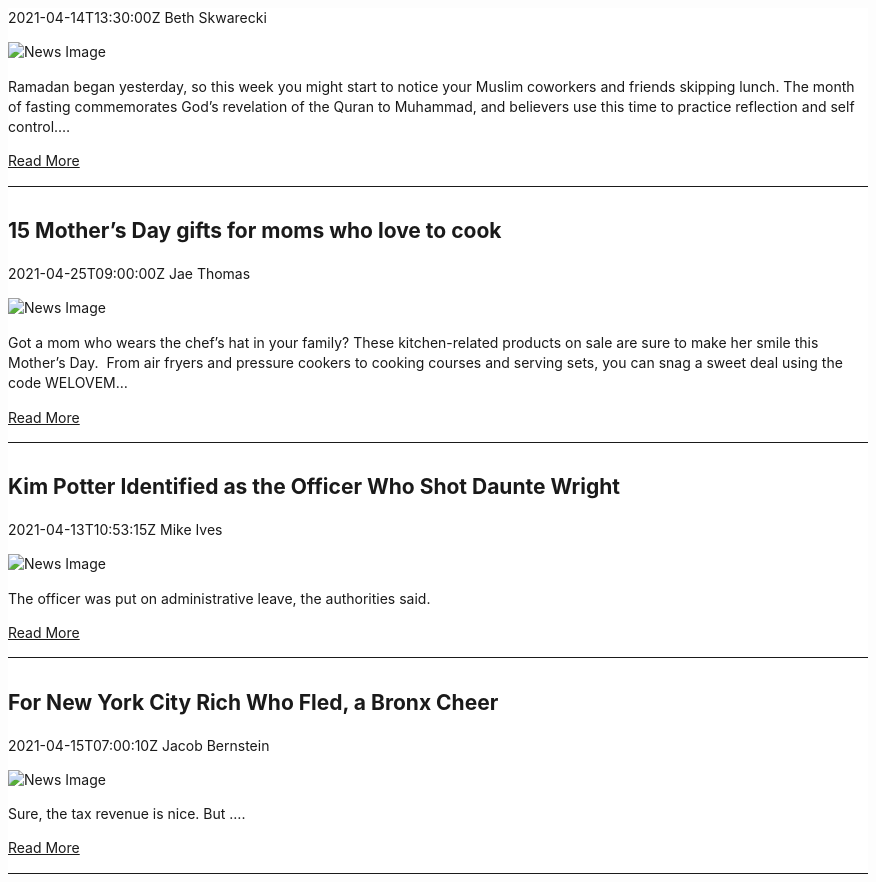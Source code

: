 2021-04-14T13:30:00Z Beth Skwarecki

![News Image](https://i.kinja-img.com/gawker-media/image/upload/c_fill,f_auto,fl_progressive,g_center,h_675,pg_1,q_80,w_1200/qadywpvnrsucuptenqof.jpg)

Ramadan began yesterday, so this week you might start to notice your Muslim coworkers and friends skipping lunch. The month of fasting commemorates God’s revelation of the Quran to Muhammad, and believers use this time to practice reflection and self control.…

[Read More](https://lifehacker.com/how-to-not-be-totally-clueless-about-ramadan-1795654296)

---
    
## 15 Mother’s Day gifts for moms who love to cook

2021-04-25T09:00:00Z Jae Thomas

![News Image](https://mondrian.mashable.com/2021%252F04%252F25%252Fd0%252Fd6648d04da1348158cd56fedd7527128.7a54c.jpg%252F1200x630.jpg?signature=gheS5vSoLCFq3cczoJSUbynQOWg=)

Got a mom who wears the chef’s hat in your family? These kitchen-related products on sale are sure to make her smile this Mother’s Day. 
From air fryers and pressure cookers to cooking courses and serving sets, you can snag a sweet deal using the code WELOVEM…

[Read More](https://mashable.com/shopping/april-25-mothers-day-gifts-for-moms-who-love-to-cook/)

---
    
## Kim Potter Identified as the Officer Who Shot Daunte Wright

2021-04-13T10:53:15Z Mike Ives

![News Image](https://static01.nyt.com/images/2021/04/12/us/12KIMPOTTER/12KIMPOTTER-facebookJumbo.jpg)

The officer was put on administrative leave, the authorities said.

[Read More](https://www.nytimes.com/2021/04/12/us/kim-potter.html)

---
    
## For New York City Rich Who Fled, a Bronx Cheer

2021-04-15T07:00:10Z Jacob Bernstein

![News Image](https://static01.nyt.com/images/2021/04/15/fashion/15RETURNOFTHERICH/15RETURNOFTHERICH-facebookJumbo.jpg)

Sure, the tax revenue is nice. But ….

[Read More](https://www.nytimes.com/2021/04/15/style/rich-people-fled-new-yrok.html)

---
    